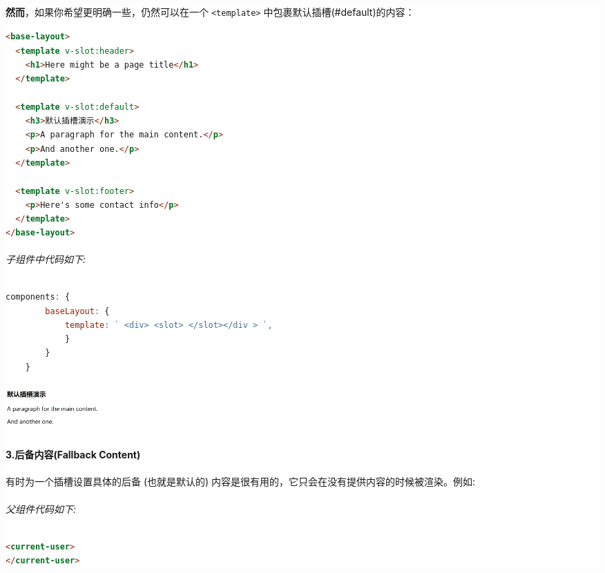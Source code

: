 **然而**，如果你希望更明确一些，仍然可以在一个 `<template>` 中包裹默认插槽(#default)的内容：

```html
<base-layout>
  <template v-slot:header>
    <h1>Here might be a page title</h1>
  </template>

  <template v-slot:default>
  	<h3>默认插槽演示</h3>
    <p>A paragraph for the main content.</p>
    <p>And another one.</p>
  </template>

  <template v-slot:footer>
    <p>Here's some contact info</p>
  </template>
</base-layout>
```

###### 子组件中代码如下:

```javascript
components: {
        baseLayout: {
            template: ` <div> <slot> </slot></div > `,
            }
        }
    }
```

<img src=".\Vue-slot comparison.assets\image-20200527202229484.png" style="zoom: 25%;" />

#### 3.后备内容(Fallback Content)

有时为一个插槽设置具体的后备 (也就是默认的) 内容是很有用的，它只会在没有提供内容的时候被渲染。例如:

###### 父组件代码如下:

```html
<current-user>
</current-user>
```
